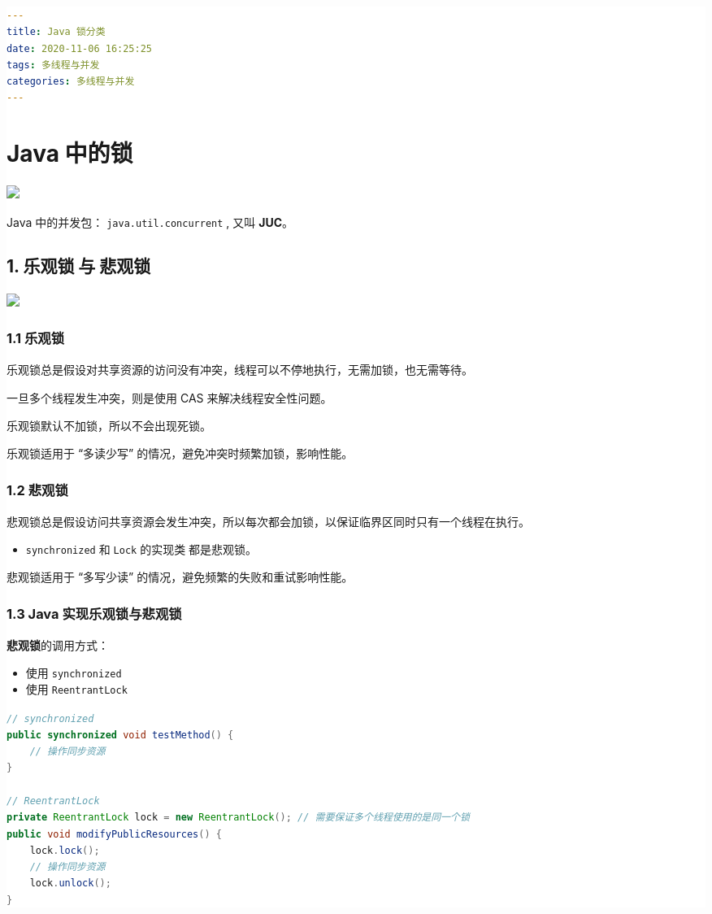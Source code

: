 ```yaml
---
title: Java 锁分类
date: 2020-11-06 16:25:25
tags: 多线程与并发
categories: 多线程与并发
---
```


# Java 中的锁

![](http://note.youdao.com/yws/public/resource/bfce0e3d92cf4516094fe684a07f9b39/xmlnote/0C0EE024968D49839A77182E8FE888E5/12923)

Java 中的并发包： `java.util.concurrent` , 又叫 **JUC**。

## 1. 乐观锁 与 悲观锁

![](http://note.youdao.com/yws/public/resource/bfce0e3d92cf4516094fe684a07f9b39/xmlnote/45FBCEC3BF6643D9A65FAF87FBF23D2A/12618)

### 1.1 乐观锁

乐观锁总是假设对共享资源的访问没有冲突，线程可以不停地执行，无需加锁，也无需等待。

一旦多个线程发生冲突，则是使用 CAS 来解决线程安全性问题。

乐观锁默认不加锁，所以不会出现死锁。

乐观锁适用于 “多读少写” 的情况，避免冲突时频繁加锁，影响性能。

### 1.2 悲观锁

悲观锁总是假设访问共享资源会发生冲突，所以每次都会加锁，以保证临界区同时只有一个线程在执行。
- `synchronized` 和 `Lock` 的实现类 都是悲观锁。

悲观锁适用于 “多写少读” 的情况，避免频繁的失败和重试影响性能。

### 1.3 Java 实现乐观锁与悲观锁

**悲观锁**的调用方式：
- 使用 `synchronized`
- 使用 `ReentrantLock`

```java
// synchronized
public synchronized void testMethod() {
	// 操作同步资源
}

// ReentrantLock
private ReentrantLock lock = new ReentrantLock(); // 需要保证多个线程使用的是同一个锁
public void modifyPublicResources() {
	lock.lock();
	// 操作同步资源
	lock.unlock();
}
```
